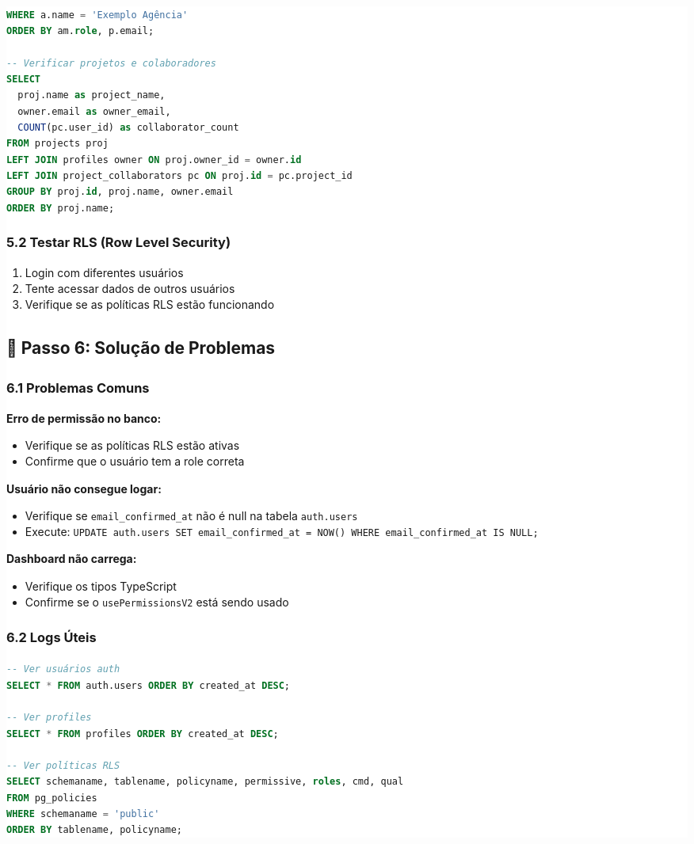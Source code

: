 ```sql
WHERE a.name = 'Exemplo Agência'
ORDER BY am.role, p.email;

-- Verificar projetos e colaboradores
SELECT 
  proj.name as project_name,
  owner.email as owner_email,
  COUNT(pc.user_id) as collaborator_count
FROM projects proj
LEFT JOIN profiles owner ON proj.owner_id = owner.id
LEFT JOIN project_collaborators pc ON proj.id = pc.project_id
GROUP BY proj.id, proj.name, owner.email
ORDER BY proj.name;
```

### 5.2 Testar RLS (Row Level Security)
1. Login com diferentes usuários
2. Tente acessar dados de outros usuários
3. Verifique se as políticas RLS estão funcionando

## 🐛 Passo 6: Solução de Problemas

### 6.1 Problemas Comuns

**Erro de permissão no banco:**
- Verifique se as políticas RLS estão ativas
- Confirme que o usuário tem a role correta

**Usuário não consegue logar:**
- Verifique se `email_confirmed_at` não é null na tabela `auth.users`
- Execute: `UPDATE auth.users SET email_confirmed_at = NOW() WHERE email_confirmed_at IS NULL;`

**Dashboard não carrega:**
- Verifique os tipos TypeScript
- Confirme se o `usePermissionsV2` está sendo usado

### 6.2 Logs Úteis
```sql
-- Ver usuários auth
SELECT * FROM auth.users ORDER BY created_at DESC;

-- Ver profiles 
SELECT * FROM profiles ORDER BY created_at DESC;

-- Ver políticas RLS
SELECT schemaname, tablename, policyname, permissive, roles, cmd, qual 
FROM pg_policies 
WHERE schemaname = 'public'
ORDER BY tablename, policyname;
```
